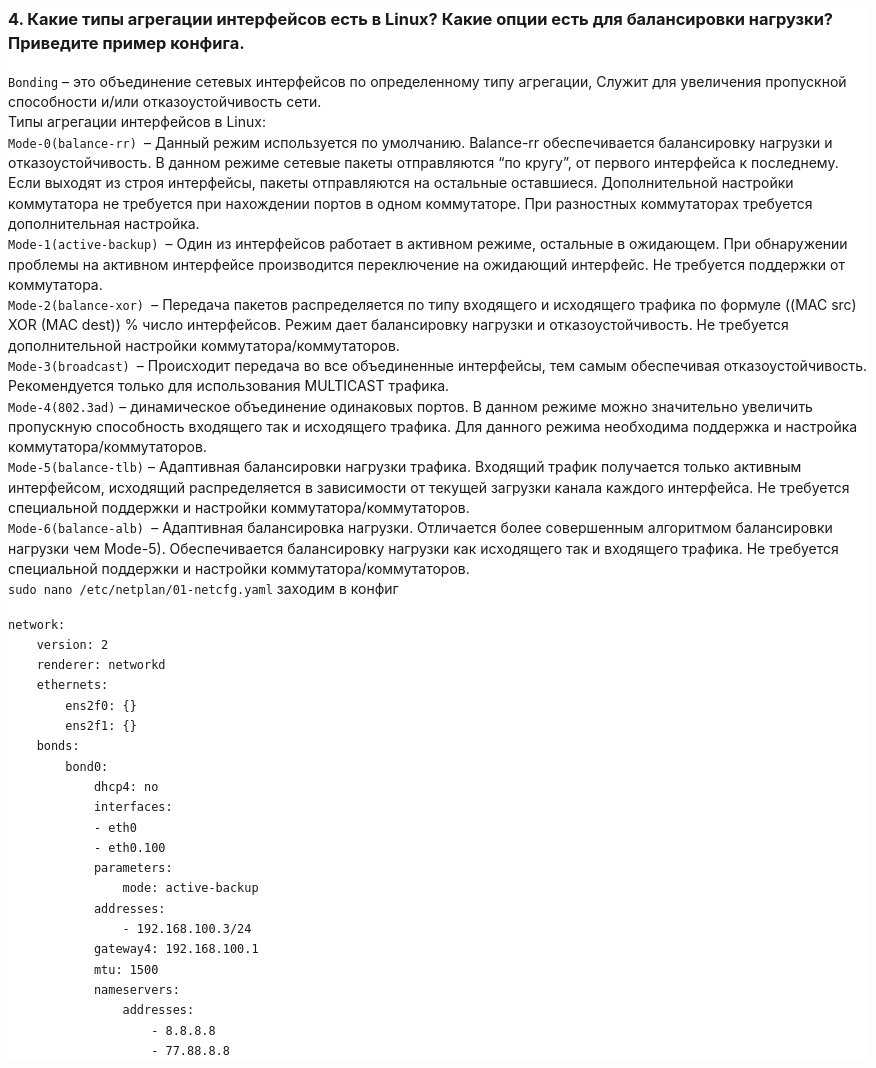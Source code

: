 


### 4. Какие типы агрегации интерфейсов есть в Linux? Какие опции есть для балансировки нагрузки? Приведите пример конфига.
`Bonding` – это объединение сетевых интерфейсов по определенному типу агрегации, Служит для увеличения пропускной способности и/или отказоустойчивость сети.   
Типы агрегации интерфейсов в Linux:   
`Mode-0(balance-rr) `– Данный режим используется по умолчанию. Balance-rr обеспечивается балансировку нагрузки и отказоустойчивость. В данном режиме сетевые пакеты отправляются “по кругу”, от первого интерфейса к последнему. Если выходят из строя интерфейсы, пакеты отправляются на остальные оставшиеся. Дополнительной настройки коммутатора не требуется при нахождении портов в одном коммутаторе. При разностных коммутаторах требуется дополнительная настройка.   
`Mode-1(active-backup) `– Один из интерфейсов работает в активном режиме, остальные в ожидающем. При обнаружении проблемы на активном интерфейсе производится переключение на ожидающий интерфейс. Не требуется поддержки от коммутатора.   
`Mode-2(balance-xor) `– Передача пакетов распределяется по типу входящего и исходящего трафика по формуле ((MAC src) XOR (MAC dest)) % число интерфейсов. Режим дает балансировку нагрузки и отказоустойчивость. Не требуется дополнительной настройки коммутатора/коммутаторов.   
`Mode-3(broadcast) `– Происходит передача во все объединенные интерфейсы, тем самым обеспечивая отказоустойчивость. Рекомендуется только для использования MULTICAST трафика.   
`Mode-4(802.3ad)` – динамическое объединение одинаковых портов. В данном режиме можно значительно увеличить пропускную способность входящего так и исходящего трафика. Для данного режима необходима поддержка и настройка коммутатора/коммутаторов.   
`Mode-5(balance-tlb)` – Адаптивная балансировки нагрузки трафика. Входящий трафик получается только активным интерфейсом, исходящий распределяется в зависимости от текущей загрузки канала каждого интерфейса. Не требуется специальной поддержки и настройки коммутатора/коммутаторов.   
`Mode-6(balance-alb) `– Адаптивная балансировка нагрузки. Отличается более совершенным алгоритмом балансировки нагрузки чем Mode-5). Обеспечивается балансировку нагрузки как исходящего так и входящего трафика. Не требуется специальной поддержки и настройки коммутатора/коммутаторов.   
`sudo nano /etc/netplan/01-netcfg.yaml` заходим в конфиг   
```
network:
    version: 2
    renderer: networkd
    ethernets:
        ens2f0: {}
        ens2f1: {}
    bonds:
        bond0:
            dhcp4: no
            interfaces:
            - eth0
            - eth0.100
            parameters:
                mode: active-backup
            addresses:
                - 192.168.100.3/24
            gateway4: 192.168.100.1
            mtu: 1500
            nameservers:
                addresses:
                    - 8.8.8.8
                    - 77.88.8.8
```
